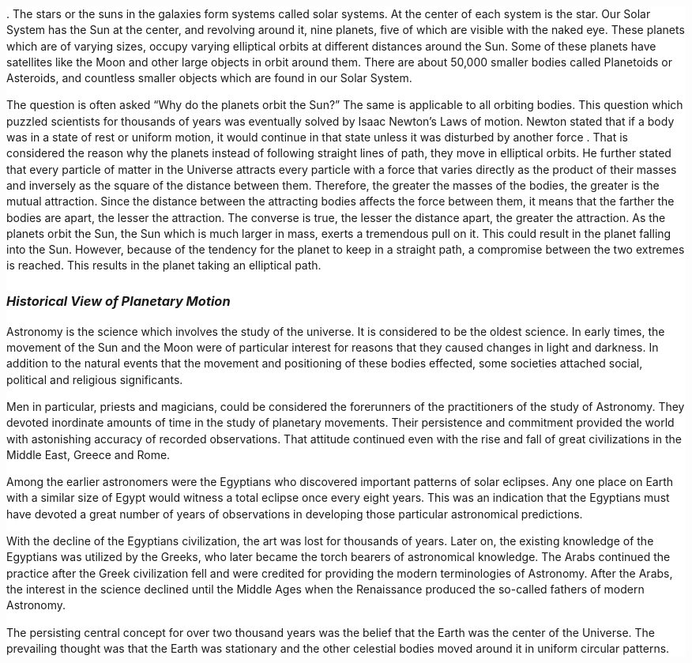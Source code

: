 </p>
<p>
. The stars or the suns in the galaxies form systems called solar systems. At the center of each system is the star. Our Solar System has the Sun at the center, and revolving around it, nine planets, five of which are visible with the naked eye. These planets which are of varying sizes, occupy varying elliptical orbits at different distances around the Sun. Some of these planets have satellites like the Moon and other large objects in orbit around them. There are about 50,000 smaller bodies called Planetoids or Asteroids, and countless smaller objects which are found in our Solar System.
</p>
<p>
The question is often asked “Why do the planets orbit the Sun?” The same is applicable to all orbiting bodies. This question which puzzled scientists for thousands of years was eventually solved by Isaac Newton’s Laws of motion. Newton stated that if a body was in a state of rest or uniform motion, it would continue in that state unless it was disturbed by another force . That is considered the reason why the planets instead of following straight lines of path, they move in elliptical orbits. He further stated that every particle of matter in the Universe attracts every particle with a force that varies directly as the product of their masses and inversely as the square of the distance between them. Therefore, the greater the masses of the bodies, the greater is the mutual attraction. Since the distance between the attracting bodies affects the force between them, it means that the farther the bodies are apart, the lesser the attraction. The converse is true, the lesser the distance apart, the greater the attraction. As the planets orbit the Sun, the Sun which is much larger in mass, exerts a tremendous pull on it. This could result in the planet falling into the Sun. However, because of the tendency for the planet to keep in a straight path, a compromise between the two extremes is reached. This results in the planet taking an elliptical path.
</p>
<h3>
<i>
Historical View of Planetary Motion
</i>
</h3>
Astronomy is the science which involves the study of the universe. It is considered to be the oldest science. In early times, the movement of the Sun and the Moon were of particular interest for reasons that they caused changes in light and darkness. In addition to the natural events that the movement and positioning of these bodies effected, some societies attached social, political and religious significants.
<p>
Men in particular, priests and magicians, could be considered the forerunners of the practitioners of the study of Astronomy. They devoted inordinate amounts of time in the study of planetary movements. Their persistence and commitment provided the world with astonishing accuracy of recorded observations. That attitude continued even with the rise and fall of great civilizations in the Middle East, Greece and Rome.
</p>
<p>
Among the earlier astronomers were the Egyptians who discovered important patterns of solar eclipses. Any one place on Earth with a similar size of Egypt would witness a total eclipse once every eight years. This was an indication that the Egyptians must have devoted a great number of years of observations in developing those particular astronomical predictions.
</p>
<p>
With the decline of the Egyptians civilization, the art was lost for thousands of years. Later on, the existing knowledge of the Egyptians was utilized by the Greeks, who later became the torch bearers of astronomical knowledge. The Arabs continued the practice after the Greek civilization fell and were credited for providing the modern terminologies of Astronomy. After the Arabs, the interest in the science declined until the Middle Ages when the Renaissance produced the so-called fathers of modern Astronomy.
</p>
<p>
The persisting central concept for over two thousand years was the belief that the Earth was the center of the Universe. The prevailing thought was that the Earth was stationary and the other celestial bodies moved around it in uniform circular patterns.
</p>
<p>